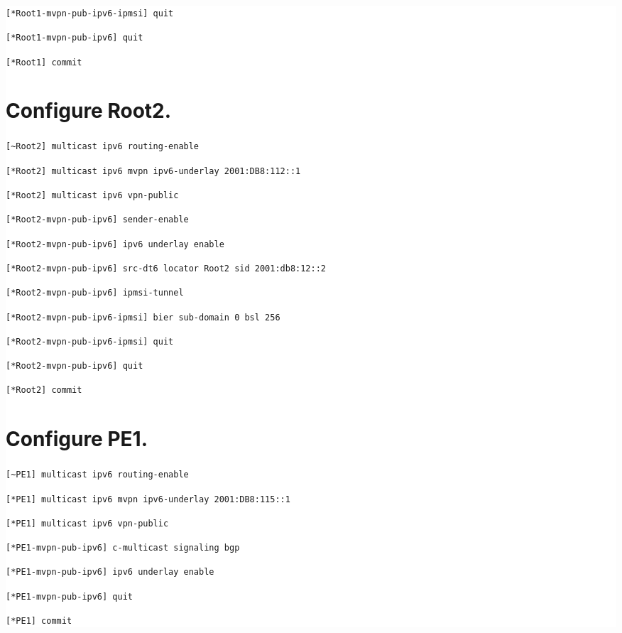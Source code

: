    ```
   ```
   ```
   [*Root1-mvpn-pub-ipv6-ipmsi] quit
   ```
   ```
   [*Root1-mvpn-pub-ipv6] quit
   ```
   ```
   [*Root1] commit
   ```
   
   # Configure Root2.
   
   ```
   [~Root2] multicast ipv6 routing-enable
   ```
   ```
   [*Root2] multicast ipv6 mvpn ipv6-underlay 2001:DB8:112::1
   ```
   ```
   [*Root2] multicast ipv6 vpn-public
   ```
   ```
   [*Root2-mvpn-pub-ipv6] sender-enable
   ```
   ```
   [*Root2-mvpn-pub-ipv6] ipv6 underlay enable
   ```
   ```
   [*Root2-mvpn-pub-ipv6] src-dt6 locator Root2 sid 2001:db8:12::2
   ```
   ```
   [*Root2-mvpn-pub-ipv6] ipmsi-tunnel
   ```
   ```
   [*Root2-mvpn-pub-ipv6-ipmsi] bier sub-domain 0 bsl 256
   ```
   ```
   [*Root2-mvpn-pub-ipv6-ipmsi] quit
   ```
   ```
   [*Root2-mvpn-pub-ipv6] quit
   ```
   ```
   [*Root2] commit
   ```
   
   # Configure PE1.
   
   ```
   [~PE1] multicast ipv6 routing-enable
   ```
   ```
   [*PE1] multicast ipv6 mvpn ipv6-underlay 2001:DB8:115::1
   ```
   ```
   [*PE1] multicast ipv6 vpn-public
   ```
   ```
   [*PE1-mvpn-pub-ipv6] c-multicast signaling bgp
   ```
   ```
   [*PE1-mvpn-pub-ipv6] ipv6 underlay enable
   ```
   ```
   [*PE1-mvpn-pub-ipv6] quit
   ```
   ```
   [*PE1] commit
   ```